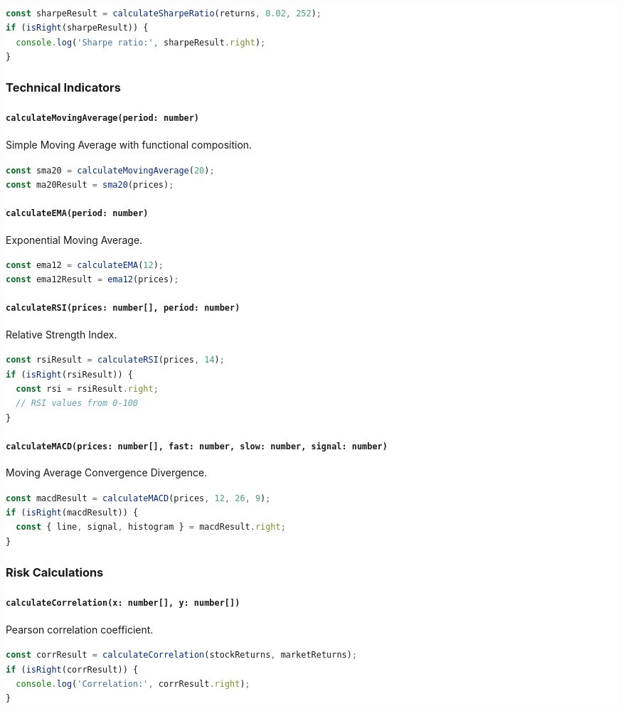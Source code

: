 ```typescript
const sharpeResult = calculateSharpeRatio(returns, 0.02, 252);
if (isRight(sharpeResult)) {
  console.log('Sharpe ratio:', sharpeResult.right);
}
```

### Technical Indicators

#### `calculateMovingAverage(period: number)`
Simple Moving Average with functional composition.

```typescript
const sma20 = calculateMovingAverage(20);
const ma20Result = sma20(prices);
```

#### `calculateEMA(period: number)`
Exponential Moving Average.

```typescript
const ema12 = calculateEMA(12);
const ema12Result = ema12(prices);
```

#### `calculateRSI(prices: number[], period: number)`
Relative Strength Index.

```typescript
const rsiResult = calculateRSI(prices, 14);
if (isRight(rsiResult)) {
  const rsi = rsiResult.right;
  // RSI values from 0-100
}
```

#### `calculateMACD(prices: number[], fast: number, slow: number, signal: number)`
Moving Average Convergence Divergence.

```typescript
const macdResult = calculateMACD(prices, 12, 26, 9);
if (isRight(macdResult)) {
  const { line, signal, histogram } = macdResult.right;
}
```

### Risk Calculations

#### `calculateCorrelation(x: number[], y: number[])`
Pearson correlation coefficient.

```typescript
const corrResult = calculateCorrelation(stockReturns, marketReturns);
if (isRight(corrResult)) {
  console.log('Correlation:', corrResult.right);
}
```
